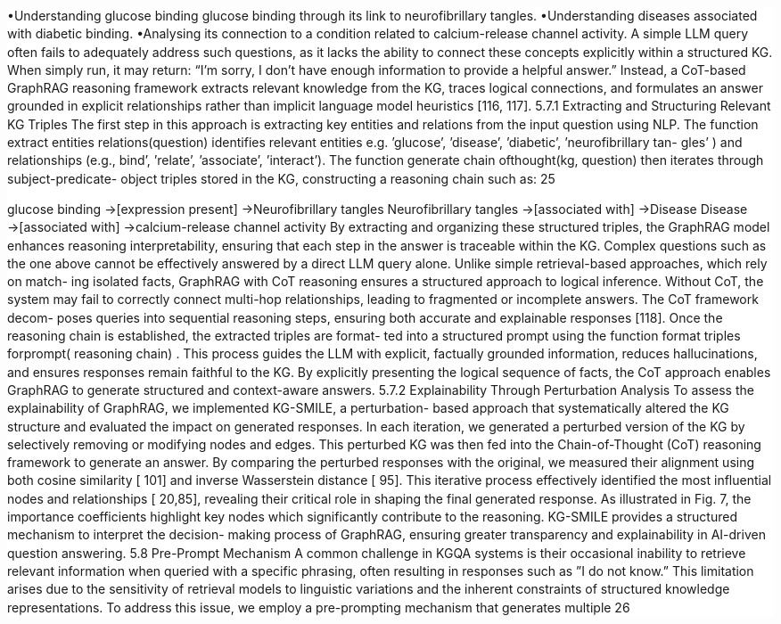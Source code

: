 •Understanding glucose binding glucose binding through its link to neurofibrillary
tangles.
•Understanding diseases associated with diabetic binding.
•Analysing its connection to a condition related to calcium-release channel activity.
A simple LLM query often fails to adequately address such questions, as it lacks the
ability to connect these concepts explicitly within a structured KG. When simply run,
it may return: “I’m sorry, I don’t have enough information to provide a helpful answer.”
Instead, a CoT-based GraphRAG reasoning framework extracts relevant knowledge
from the KG, traces logical connections, and formulates an answer grounded in explicit
relationships rather than implicit language model heuristics [116, 117].
5.7.1 Extracting and Structuring Relevant KG Triples
The first step in this approach is extracting key entities and relations from the
input question using NLP. The function extract entities relations(question)
identifies relevant entities e.g. ’glucose’, ’disease’, ’diabetic’, ’neurofibrillary tan-
gles’ ) and relationships (e.g., bind’, ’relate’, ’associate’, ’interact’). The function
generate chain ofthought(kg, question) then iterates through subject-predicate-
object triples stored in the KG, constructing a reasoning chain such as:
25

glucose binding →[expression present] →Neurofibrillary tangles
Neurofibrillary tangles →[associated with] →Disease
Disease →[associated with] →calcium-release channel activity
By extracting and organizing these structured triples, the GraphRAG model
enhances reasoning interpretability, ensuring that each step in the answer is traceable
within the KG.
Complex questions such as the one above cannot be effectively answered by a direct
LLM query alone. Unlike simple retrieval-based approaches, which rely on match-
ing isolated facts, GraphRAG with CoT reasoning ensures a structured approach to
logical inference. Without CoT, the system may fail to correctly connect multi-hop
relationships, leading to fragmented or incomplete answers. The CoT framework decom-
poses queries into sequential reasoning steps, ensuring both accurate and explainable
responses [118].
Once the reasoning chain is established, the extracted triples are format-
ted into a structured prompt using the function format triples forprompt(
reasoning chain) . This process guides the LLM with explicit, factually grounded
information, reduces hallucinations, and ensures responses remain faithful to the
KG. By explicitly presenting the logical sequence of facts, the CoT approach enables
GraphRAG to generate structured and context-aware answers.
5.7.2 Explainability Through Perturbation Analysis
To assess the explainability of GraphRAG, we implemented KG-SMILE, a perturbation-
based approach that systematically altered the KG structure and evaluated the impact
on generated responses. In each iteration, we generated a perturbed version of the KG
by selectively removing or modifying nodes and edges. This perturbed KG was then
fed into the Chain-of-Thought (CoT) reasoning framework to generate an answer. By
comparing the perturbed responses with the original, we measured their alignment
using both cosine similarity [ 101] and inverse Wasserstein distance [ 95]. This iterative
process effectively identified the most influential nodes and relationships [ 20,85],
revealing their critical role in shaping the final generated response. As illustrated in
Fig. 7, the importance coefficients highlight key nodes which significantly contribute to
the reasoning. KG-SMILE provides a structured mechanism to interpret the decision-
making process of GraphRAG, ensuring greater transparency and explainability in
AI-driven question answering.
5.8 Pre-Prompt Mechanism
A common challenge in KGQA systems is their occasional inability to retrieve relevant
information when queried with a specific phrasing, often resulting in responses such as ”I
do not know.” This limitation arises due to the sensitivity of retrieval models to linguistic
variations and the inherent constraints of structured knowledge representations. To
address this issue, we employ a pre-prompting mechanism that generates multiple
26
